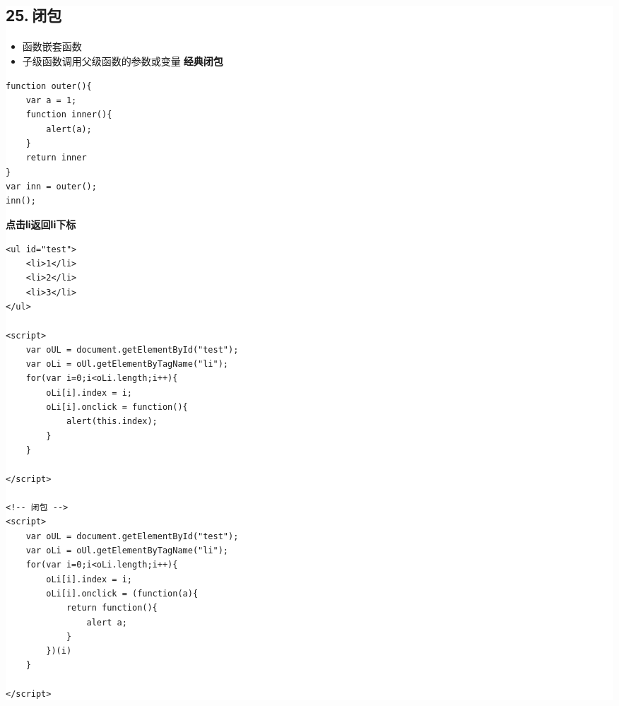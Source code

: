 ## 25. 闭包
* 函数嵌套函数
* 子级函数调用父级函数的参数或变量
**经典闭包**
```
function outer(){
    var a = 1;
    function inner(){
        alert(a);
    }
    return inner
}
var inn = outer();
inn();
```
**点击li返回li下标**
```
<ul id="test">
    <li>1</li>
    <li>2</li>
    <li>3</li>
</ul>

<script>
    var oUL = document.getElementById("test");
    var oLi = oUl.getElementByTagName("li");
    for(var i=0;i<oLi.length;i++){
        oLi[i].index = i;
        oLi[i].onclick = function(){
            alert(this.index);
        }
    }

</script>

<!-- 闭包 -->
<script>
    var oUL = document.getElementById("test");
    var oLi = oUl.getElementByTagName("li");
    for(var i=0;i<oLi.length;i++){
        oLi[i].index = i;
        oLi[i].onclick = (function(a){
            return function(){
                alert a;
            }
        })(i)
    }

</script>

```
